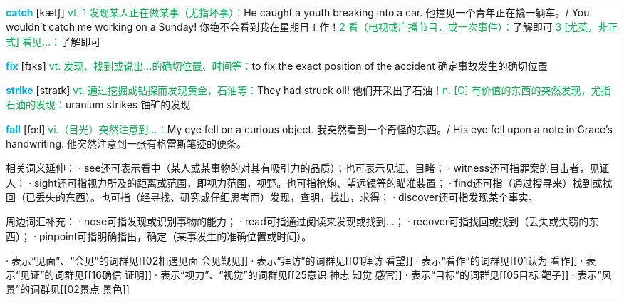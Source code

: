 <font color="sky blue">**catch**</font> [kætʃ] 
<font color="#00b050">vt. 1 发现某人正在做某事（尤指坏事）：</font>He caught a youth breaking into a car. 他撞见一个青年正在撬一辆车。/ You wouldn’t catch me working on a Sunday! 你绝不会看到我在星期日工作！<font color="#00b050">2 看（电视或广播节目，或一次事件）：</font>了解即可 <font color="#00b050">3 [尤英，非正式] 看见…：</font>了解即可

<font color="sky blue">**fix**</font> [fɪks] 
<font color="#00b050">vt. 发现、找到或说出…的确切位置、时间等：</font>to fix the exact position of the accident 确定事故发生的确切位置

<font color="sky blue">**strike**</font> [straɪk] 
<font color="#00b050">vt. 通过挖掘或钻探而发现黄金，石油等：</font>They had struck oil! 他们开采出了石油！<font color="#00b050">n. [C] 有价值的东西的突然发现，尤指石油的发现：</font>uranium strikes 铀矿的发现

<font color="sky blue">**fall**</font> [fɔ:l] 
<font color="#00b050">vi.（目光）突然注意到…：</font>My eye fell on a curious object. 我突然看到一个奇怪的东西。/ His eye fell upon a note in Grace’s handwriting. 他突然注意到一张有格雷斯笔迹的便条。

相关词义延伸：
· see还可表示看中（某人或某事物的对其有吸引力的品质）；也可表示见证、目睹；
· witness还可指罪案的目击者，见证人；
· sight还可指视力所及的距离或范围，即视力范围，视野。也可指枪炮、望远镜等的瞄准装置；
· find还可指（通过搜寻来）找到或找回（已丢失的东西）。也可指（经寻找、研究或仔细思考而）发现，查明，找出，求得；
· discover还可指发现某个事实。

周边词汇补充：
· nose可指发现或识别事物的能力；
· read可指通过阅读来发现或找到…；
· recover可指找回或找到（丢失或失窃的东西）；
· pinpoint可指明确指出，确定（某事发生的准确位置或时间）。

· 表示“见面”、“会见”的词群见[[02相遇见面 会见觐见]]
· 表示“拜访”的词群见[[01拜访 看望]]
· 表示“看作”的词群见[[01认为 看作]]
· 表示“见证”的词群见[[16确信 证明]]
· 表示“视力”、“视觉”的词群见[[25意识 神志 知觉 感官]]
· 表示“目标”的词群见[[05目标 靶子]]
· 表示“风景”的词群见[[02景点 景色]]
